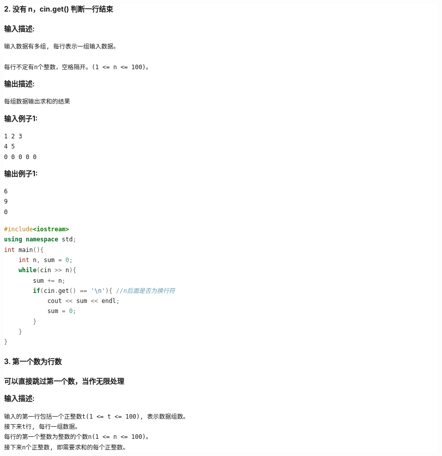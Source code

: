 

#### 2. 没有 n，cin.get() 判断一行结束

**输入描述:**

```
输入数据有多组, 每行表示一组输入数据。

每行不定有n个整数，空格隔开。(1 <= n <= 100)。
```

**输出描述:**

```
每组数据输出求和的结果
```

**输入例子1:**

```
1 2 3
4 5
0 0 0 0 0
```

**输出例子1:**

```
6
9
0
```

```c++
#include<iostream>
using namespace std;
int main(){
    int n, sum = 0;
    while(cin >> n){
        sum += n;
        if(cin.get() == '\n'){ //n后面是否为换行符
            cout << sum << endl;
            sum = 0;
        }
    }
}
```



#### 3. 第一个数为行数

**可以直接跳过第一个数，当作无限处理**

**输入描述:**

```
输入的第一行包括一个正整数t(1 <= t <= 100), 表示数据组数。
接下来t行, 每行一组数据。
每行的第一个整数为整数的个数n(1 <= n <= 100)。
接下来n个正整数, 即需要求和的每个正整数。
```
